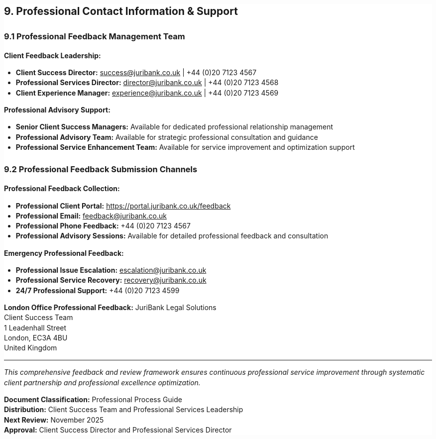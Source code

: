
## 9. Professional Contact Information & Support

### 9.1 Professional Feedback Management Team

**Client Feedback Leadership:**
- **Client Success Director:** success@juribank.co.uk | +44 (0)20 7123 4567
- **Professional Services Director:** director@juribank.co.uk | +44 (0)20 7123 4568
- **Client Experience Manager:** experience@juribank.co.uk | +44 (0)20 7123 4569

**Professional Advisory Support:**
- **Senior Client Success Managers:** Available for dedicated professional relationship management
- **Professional Advisory Team:** Available for strategic professional consultation and guidance
- **Professional Service Enhancement Team:** Available for service improvement and optimization support

### 9.2 Professional Feedback Submission Channels

**Professional Feedback Collection:**
- **Professional Client Portal:** https://portal.juribank.co.uk/feedback
- **Professional Email:** feedback@juribank.co.uk
- **Professional Phone Feedback:** +44 (0)20 7123 4567
- **Professional Advisory Sessions:** Available for detailed professional feedback and consultation

**Emergency Professional Feedback:**
- **Professional Issue Escalation:** escalation@juribank.co.uk
- **Professional Service Recovery:** recovery@juribank.co.uk
- **24/7 Professional Support:** +44 (0)20 7123 4599

**London Office Professional Feedback:**
JuriBank Legal Solutions  
Client Success Team  
1 Leadenhall Street  
London, EC3A 4BU  
United Kingdom  

---

*This comprehensive feedback and review framework ensures continuous professional service improvement through systematic client partnership and professional excellence optimization.*

**Document Classification:** Professional Process Guide  
**Distribution:** Client Success Team and Professional Services Leadership  
**Next Review:** November 2025  
**Approval:** Client Success Director and Professional Services Director